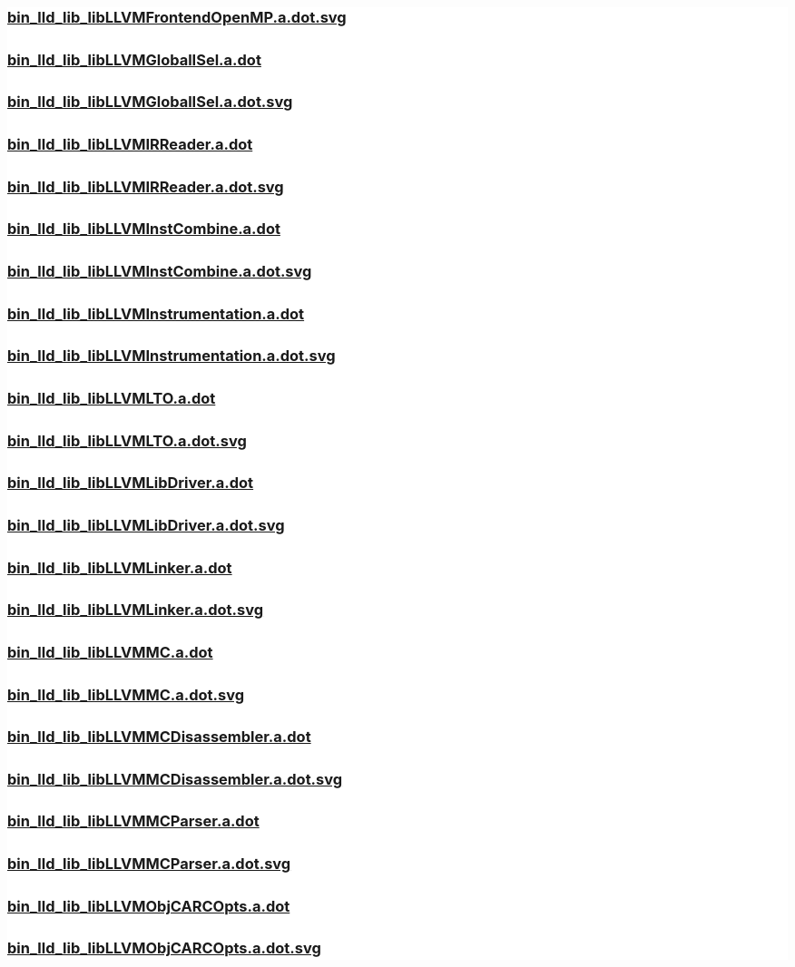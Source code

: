### [bin_lld_lib_libLLVMFrontendOpenMP.a.dot.svg](bin_lld_lib_libLLVMFrontendOpenMP.a.dot.svg)
### [bin_lld_lib_libLLVMGlobalISel.a.dot](bin_lld_lib_libLLVMGlobalISel.a.dot)
### [bin_lld_lib_libLLVMGlobalISel.a.dot.svg](bin_lld_lib_libLLVMGlobalISel.a.dot.svg)
### [bin_lld_lib_libLLVMIRReader.a.dot](bin_lld_lib_libLLVMIRReader.a.dot)
### [bin_lld_lib_libLLVMIRReader.a.dot.svg](bin_lld_lib_libLLVMIRReader.a.dot.svg)
### [bin_lld_lib_libLLVMInstCombine.a.dot](bin_lld_lib_libLLVMInstCombine.a.dot)
### [bin_lld_lib_libLLVMInstCombine.a.dot.svg](bin_lld_lib_libLLVMInstCombine.a.dot.svg)
### [bin_lld_lib_libLLVMInstrumentation.a.dot](bin_lld_lib_libLLVMInstrumentation.a.dot)
### [bin_lld_lib_libLLVMInstrumentation.a.dot.svg](bin_lld_lib_libLLVMInstrumentation.a.dot.svg)
### [bin_lld_lib_libLLVMLTO.a.dot](bin_lld_lib_libLLVMLTO.a.dot)
### [bin_lld_lib_libLLVMLTO.a.dot.svg](bin_lld_lib_libLLVMLTO.a.dot.svg)
### [bin_lld_lib_libLLVMLibDriver.a.dot](bin_lld_lib_libLLVMLibDriver.a.dot)
### [bin_lld_lib_libLLVMLibDriver.a.dot.svg](bin_lld_lib_libLLVMLibDriver.a.dot.svg)
### [bin_lld_lib_libLLVMLinker.a.dot](bin_lld_lib_libLLVMLinker.a.dot)
### [bin_lld_lib_libLLVMLinker.a.dot.svg](bin_lld_lib_libLLVMLinker.a.dot.svg)
### [bin_lld_lib_libLLVMMC.a.dot](bin_lld_lib_libLLVMMC.a.dot)
### [bin_lld_lib_libLLVMMC.a.dot.svg](bin_lld_lib_libLLVMMC.a.dot.svg)
### [bin_lld_lib_libLLVMMCDisassembler.a.dot](bin_lld_lib_libLLVMMCDisassembler.a.dot)
### [bin_lld_lib_libLLVMMCDisassembler.a.dot.svg](bin_lld_lib_libLLVMMCDisassembler.a.dot.svg)
### [bin_lld_lib_libLLVMMCParser.a.dot](bin_lld_lib_libLLVMMCParser.a.dot)
### [bin_lld_lib_libLLVMMCParser.a.dot.svg](bin_lld_lib_libLLVMMCParser.a.dot.svg)
### [bin_lld_lib_libLLVMObjCARCOpts.a.dot](bin_lld_lib_libLLVMObjCARCOpts.a.dot)
### [bin_lld_lib_libLLVMObjCARCOpts.a.dot.svg](bin_lld_lib_libLLVMObjCARCOpts.a.dot.svg)